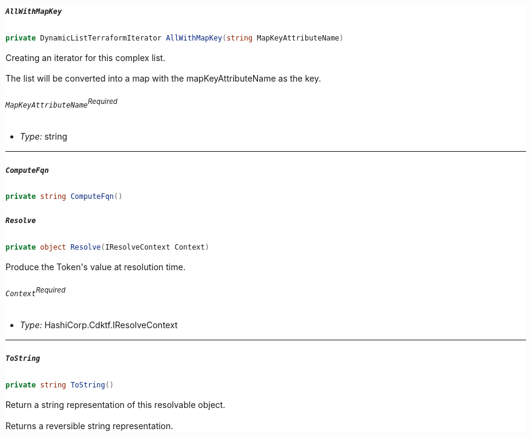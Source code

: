 
##### `AllWithMapKey` <a name="AllWithMapKey" id="@skeptools/provider-zenduty.dataZendutyTeams.DataZendutyTeamsTeamsList.allWithMapKey"></a>

```csharp
private DynamicListTerraformIterator AllWithMapKey(string MapKeyAttributeName)
```

Creating an iterator for this complex list.

The list will be converted into a map with the mapKeyAttributeName as the key.

###### `MapKeyAttributeName`<sup>Required</sup> <a name="MapKeyAttributeName" id="@skeptools/provider-zenduty.dataZendutyTeams.DataZendutyTeamsTeamsList.allWithMapKey.parameter.mapKeyAttributeName"></a>

- *Type:* string

---

##### `ComputeFqn` <a name="ComputeFqn" id="@skeptools/provider-zenduty.dataZendutyTeams.DataZendutyTeamsTeamsList.computeFqn"></a>

```csharp
private string ComputeFqn()
```

##### `Resolve` <a name="Resolve" id="@skeptools/provider-zenduty.dataZendutyTeams.DataZendutyTeamsTeamsList.resolve"></a>

```csharp
private object Resolve(IResolveContext Context)
```

Produce the Token's value at resolution time.

###### `Context`<sup>Required</sup> <a name="Context" id="@skeptools/provider-zenduty.dataZendutyTeams.DataZendutyTeamsTeamsList.resolve.parameter._context"></a>

- *Type:* HashiCorp.Cdktf.IResolveContext

---

##### `ToString` <a name="ToString" id="@skeptools/provider-zenduty.dataZendutyTeams.DataZendutyTeamsTeamsList.toString"></a>

```csharp
private string ToString()
```

Return a string representation of this resolvable object.

Returns a reversible string representation.

